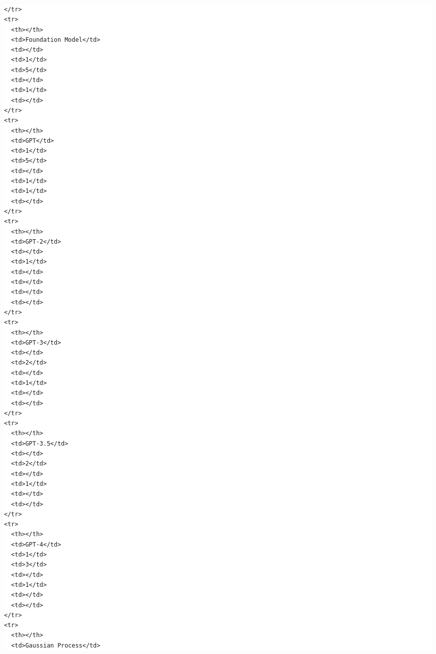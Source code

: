     </tr>
    <tr>
      <th></th>
      <td>Foundation Model</td>
      <td></td>
      <td>1</td>
      <td>5</td>
      <td></td>
      <td>1</td>
      <td></td>
    </tr>
    <tr>
      <th></th>
      <td>GPT</td>
      <td>1</td>
      <td>5</td>
      <td></td>
      <td>1</td>
      <td>1</td>
      <td></td>
    </tr>
    <tr>
      <th></th>
      <td>GPT-2</td>
      <td></td>
      <td>1</td>
      <td></td>
      <td></td>
      <td></td>
      <td></td>
    </tr>
    <tr>
      <th></th>
      <td>GPT-3</td>
      <td></td>
      <td>2</td>
      <td></td>
      <td>1</td>
      <td></td>
      <td></td>
    </tr>
    <tr>
      <th></th>
      <td>GPT-3.5</td>
      <td></td>
      <td>2</td>
      <td></td>
      <td>1</td>
      <td></td>
      <td></td>
    </tr>
    <tr>
      <th></th>
      <td>GPT-4</td>
      <td>1</td>
      <td>3</td>
      <td></td>
      <td>1</td>
      <td></td>
      <td></td>
    </tr>
    <tr>
      <th></th>
      <td>Gaussian Process</td>